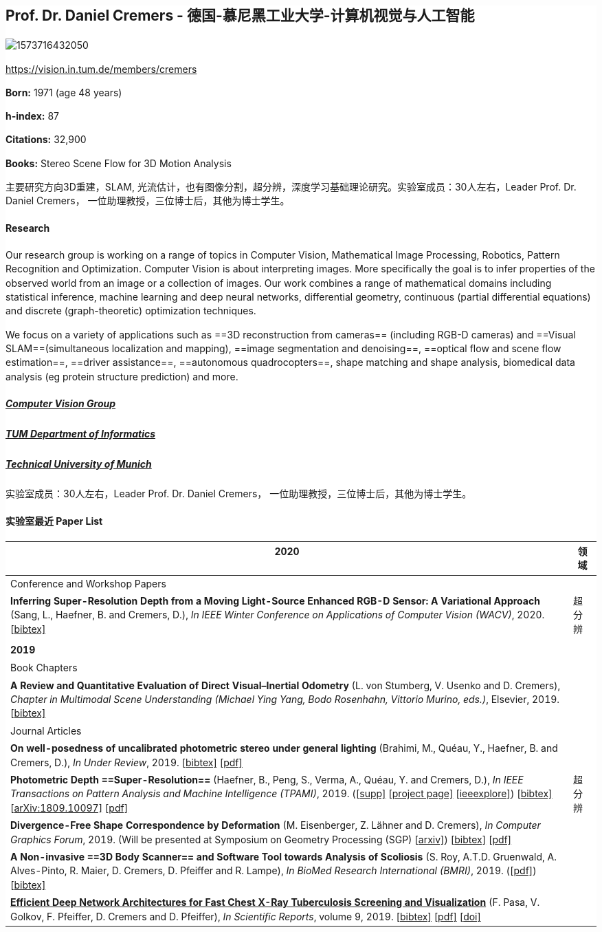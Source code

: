 ## Prof. Dr. Daniel Cremers - 德国-慕尼黑工业大学-计算机视觉与人工智能

![1573716432050](C:\Users\j00496872\Desktop\Notes\raw_images\1573716432050.png) 

https://vision.in.tum.de/members/cremers

**Born:** 1971 (age 48 years)

**h-index:** 87

**Citations:** 32,900

**Books:** Stereo Scene Flow for 3D Motion Analysis 

主要研究方向3D重建，SLAM, 光流估计，也有图像分割，超分辨，深度学习基础理论研究。实验室成员：30人左右，Leader Prof. Dr. Daniel Cremers， 一位助理教授，三位博士后，其他为博士学生。

#### Research

Our research group is working on a range of topics in Computer Vision, Mathematical Image Processing, Robotics, Pattern Recognition and Optimization. Computer Vision is about interpreting images. More specifically the goal is to infer properties of the observed world from an image or a collection of images. Our work combines a range of mathematical domains including statistical inference, machine learning and deep neural networks, differential geometry, continuous (partial differential equations) and discrete (graph-theoretic) optimization techniques. 

We focus on a variety of applications such as ==3D reconstruction from cameras== (including RGB-D cameras) and ==Visual SLAM==(simultaneous localization and mapping), ==image segmentation and denoising==, ==optical flow and scene flow estimation==, ==driver assistance==, ==autonomous quadrocopters==, shape matching and shape analysis, biomedical data analysis (eg protein structure prediction) and more.



##### [Computer Vision Group](https://vision.in.tum.de/)

##### [TUM Department of Informatics](https://www.in.tum.de/) 

##### [Technical University of Munich](https://www.tum.de/)

实验室成员：30人左右，Leader Prof. Dr. Daniel Cremers， 一位助理教授，三位博士后，其他为博士学生。

#### 实验室最近 Paper List

| 2020                                                         | 领域                                  |
| ------------------------------------------------------------ | ------------------------------------- |
| Conference and Workshop Papers                               |                                       |
| **Inferring Super-Resolution Depth from a Moving Light-Source Enhanced RGB-D Sensor: A Variational Approach** (Sang, L., Haefner, B. and Cremers, D.), *In IEEE Winter Conference on Applications of Computer Vision (WACV)*, 2020.  [[bibtex\]](https://vision.in.tum.de/publications?key=sang2020wacv) | 超分辨                                |
|                                                              |                                       |
| **2019**                                                     |                                       |
| Book Chapters                                                |                                       |
| **A Review and Quantitative Evaluation of Direct Visual–Inertial Odometry** (L. von Stumberg, V. Usenko and D. Cremers), *Chapter in Multimodal Scene Understanding (Michael Ying Yang, Bodo Rosenhahn, Vittorio Murino, eds.)*, Elsevier, 2019.  [[bibtex\]](https://vision.in.tum.de/publications?key=vi-dso-chapter) |                                       |
| Journal Articles                                             |                                       |
| **On well-posedness of uncalibrated photometric stereo under general lighting** (Brahimi, M., Quéau, Y., Haefner, B. and Cremers, D.), *In Under Review*, 2019.  [[bibtex\]](https://vision.in.tum.de/publications?key=brahimi2019springer) [[pdf\]](https://vision.in.tum.de/_media/spezial/bib/brahimi2019springer.pdf) |                                       |
| **Photometric Depth ==Super-Resolution==** (Haefner, B., Peng, S., Verma, A., Quéau, Y. and Cremers, D.), *In IEEE Transactions on Pattern Analysis and Machine Intelligence (TPAMI)*, 2019. ([[supp\]](https://vision.in.tum.de/_media/spezial/bib/haefner2018supp.pdf) [[project page\]](https://vision.in.tum.de/data/datasets/photometricdepthsr) [[ieeexplore\]](https://ieeexplore.ieee.org/document/8738841)) [[bibtex\]](https://vision.in.tum.de/publications?key=haefner2019tpami) [[arXiv:1809.10097\]](https://arxiv.org/abs/1809.10097) [[pdf\]](https://vision.in.tum.de/_media/spezial/bib/haefner2018.pdf) | 超分辨                                |
| **Divergence-Free Shape Correspondence by Deformation** (M. Eisenberger, Z. Lähner and D. Cremers), *In Computer Graphics Forum*, 2019. (Will be presented at Symposium on Geometry Processing (SGP) [[arxiv\]](https://arxiv.org/abs/1806.10417)) [[bibtex\]](https://vision.in.tum.de/publications?key=eisenberger2019divfree) [[pdf\]](https://vision.in.tum.de/_media/spezial/bib/eisenberger2019divfree.pdf) |                                       |
| **A Non-invasive ==3D Body Scanner== and Software Tool towards Analysis of Scoliosis** (S. Roy, A.T.D. Gruenwald, A. Alves-Pinto, R. Maier, D. Cremers, D. Pfeiffer and R. Lampe), *In BioMed Research International (BMRI)*, 2019. ([[pdf\]](http://downloads.hindawi.com/journals/bmri/2019/4715720.pdf)) [[bibtex\]](https://vision.in.tum.de/publications?key=roy2019noninvasive) |                                       |
| [**Efficient Deep Network Architectures for Fast Chest X-Ray Tuberculosis Screening and Visualization**](https://www.nature.com/articles/s41598-019-42557-4) (F. Pasa, V. Golkov, F. Pfeiffer, D. Cremers and D. Pfeiffer), *In Scientific Reports*, volume 9, 2019.  [[bibtex\]](https://vision.in.tum.de/publications?key=Pasa-et-al-2019) [[pdf\]](https://www.nature.com/articles/s41598-019-42557-4) [[doi\]](https://doi.org/10.1038/s41598-019-42557-4) |                                       |
